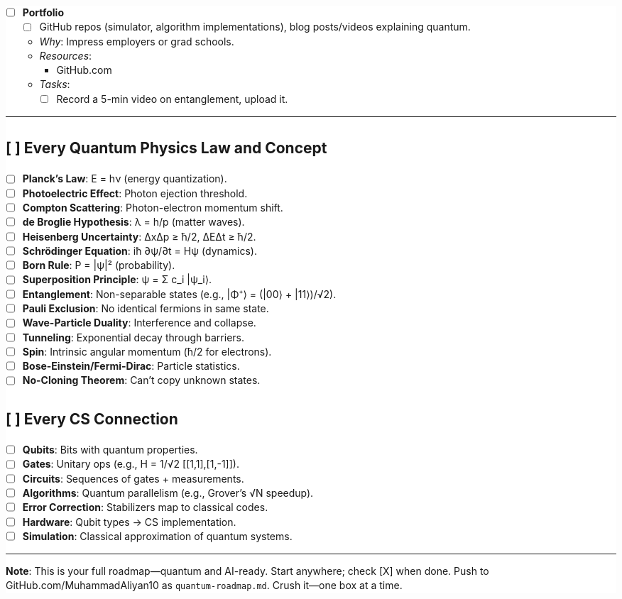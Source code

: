 - [ ] **Portfolio**
  - [ ] GitHub repos (simulator, algorithm implementations), blog posts/videos explaining quantum.
  - _Why_: Impress employers or grad schools.
  - _Resources_:
    - GitHub.com
  - _Tasks_:
    - [ ] Record a 5-min video on entanglement, upload it.

---

## [ ] Every Quantum Physics Law and Concept

- [ ] **Planck’s Law**: E = hν (energy quantization).
- [ ] **Photoelectric Effect**: Photon ejection threshold.
- [ ] **Compton Scattering**: Photon-electron momentum shift.
- [ ] **de Broglie Hypothesis**: λ = h/p (matter waves).
- [ ] **Heisenberg Uncertainty**: ΔxΔp ≥ ħ/2, ΔEΔt ≥ ħ/2.
- [ ] **Schrödinger Equation**: iħ ∂ψ/∂t = Hψ (dynamics).
- [ ] **Born Rule**: P = |ψ|² (probability).
- [ ] **Superposition Principle**: ψ = Σ c_i |ψ_i⟩.
- [ ] **Entanglement**: Non-separable states (e.g., |Φ⁺⟩ = (|00⟩ + |11⟩)/√2).
- [ ] **Pauli Exclusion**: No identical fermions in same state.
- [ ] **Wave-Particle Duality**: Interference and collapse.
- [ ] **Tunneling**: Exponential decay through barriers.
- [ ] **Spin**: Intrinsic angular momentum (ħ/2 for electrons).
- [ ] **Bose-Einstein/Fermi-Dirac**: Particle statistics.
- [ ] **No-Cloning Theorem**: Can’t copy unknown states.

## [ ] Every CS Connection

- [ ] **Qubits**: Bits with quantum properties.
- [ ] **Gates**: Unitary ops (e.g., H = 1/√2 [[1,1],[1,-1]]).
- [ ] **Circuits**: Sequences of gates + measurements.
- [ ] **Algorithms**: Quantum parallelism (e.g., Grover’s √N speedup).
- [ ] **Error Correction**: Stabilizers map to classical codes.
- [ ] **Hardware**: Qubit types → CS implementation.
- [ ] **Simulation**: Classical approximation of quantum systems.

---

**Note**: This is your full roadmap—quantum and AI-ready. Start anywhere; check [X] when done. Push to GitHub.com/MuhammadAliyan10 as `quantum-roadmap.md`. Crush it—one box at a time.
